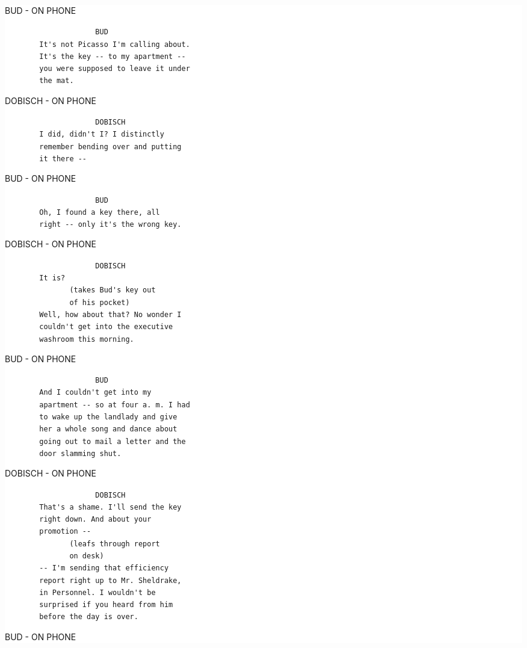 BUD - ON PHONE

                         BUD
            It's not Picasso I'm calling about.
            It's the key -- to my apartment --
            you were supposed to leave it under
            the mat.

DOBISCH - ON PHONE

                         DOBISCH
            I did, didn't I? I distinctly
            remember bending over and putting
            it there --

BUD - ON PHONE

                         BUD
            Oh, I found a key there, all
            right -- only it's the wrong key.

DOBISCH - ON PHONE

                         DOBISCH
            It is?
                   (takes Bud's key out
                   of his pocket)
            Well, how about that? No wonder I
            couldn't get into the executive
            washroom this morning.

BUD - ON PHONE

                         BUD
            And I couldn't get into my
            apartment -- so at four a. m. I had
            to wake up the landlady and give
            her a whole song and dance about
            going out to mail a letter and the
            door slamming shut.

DOBISCH - ON PHONE

                         DOBISCH
            That's a shame. I'll send the key
            right down. And about your
            promotion --
                   (leafs through report
                   on desk)
            -- I'm sending that efficiency
            report right up to Mr. Sheldrake,
            in Personnel. I wouldn't be
            surprised if you heard from him
            before the day is over.

BUD - ON PHONE
